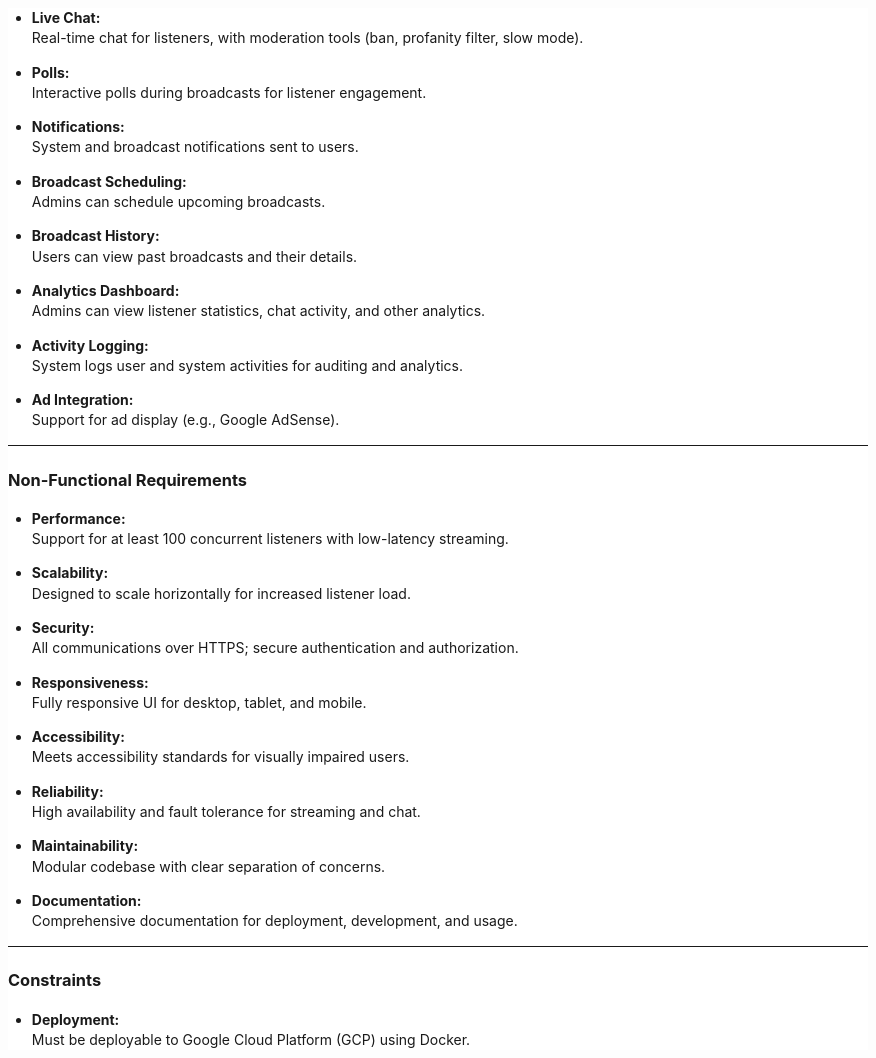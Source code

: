 - **Live Chat:**  
  Real-time chat for listeners, with moderation tools (ban, profanity filter, slow mode).

- **Polls:**  
  Interactive polls during broadcasts for listener engagement.

- **Notifications:**  
  System and broadcast notifications sent to users.

- **Broadcast Scheduling:**  
  Admins can schedule upcoming broadcasts.

- **Broadcast History:**  
  Users can view past broadcasts and their details.

- **Analytics Dashboard:**  
  Admins can view listener statistics, chat activity, and other analytics.

- **Activity Logging:**  
  System logs user and system activities for auditing and analytics.

- **Ad Integration:**  
  Support for ad display (e.g., Google AdSense).

---

### Non-Functional Requirements

- **Performance:**  
  Support for at least 100 concurrent listeners with low-latency streaming.

- **Scalability:**  
  Designed to scale horizontally for increased listener load.

- **Security:**  
  All communications over HTTPS; secure authentication and authorization.

- **Responsiveness:**  
  Fully responsive UI for desktop, tablet, and mobile.

- **Accessibility:**  
  Meets accessibility standards for visually impaired users.

- **Reliability:**  
  High availability and fault tolerance for streaming and chat.

- **Maintainability:**  
  Modular codebase with clear separation of concerns.

- **Documentation:**  
  Comprehensive documentation for deployment, development, and usage.

---

### Constraints

- **Deployment:**  
  Must be deployable to Google Cloud Platform (GCP) using Docker.
